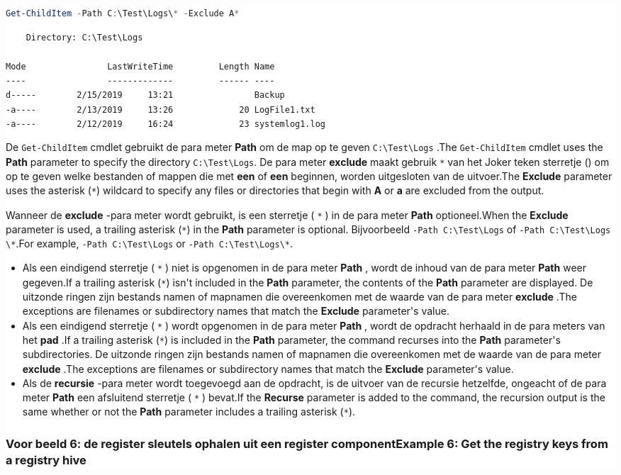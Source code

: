```powershell
Get-ChildItem -Path C:\Test\Logs\* -Exclude A*
```

```Output
    Directory: C:\Test\Logs

Mode                LastWriteTime         Length Name
----                -------------         ------ ----
d-----        2/15/2019     13:21                Backup
-a----        2/13/2019     13:26             20 LogFile1.txt
-a----        2/12/2019     16:24             23 systemlog1.log
```

<span data-ttu-id="3ba25-158">De `Get-ChildItem` cmdlet gebruikt de para meter **Path** om de map op te geven `C:\Test\Logs` .</span><span class="sxs-lookup"><span data-stu-id="3ba25-158">The `Get-ChildItem` cmdlet uses the **Path** parameter to specify the directory `C:\Test\Logs`.</span></span>
<span data-ttu-id="3ba25-159">De para meter **exclude** maakt gebruik `*` van het Joker teken sterretje () om op te geven welke bestanden of mappen die met **een** of **een** beginnen, worden uitgesloten van de uitvoer.</span><span class="sxs-lookup"><span data-stu-id="3ba25-159">The **Exclude** parameter uses the asterisk (`*`) wildcard to specify any files or directories that begin with **A** or **a** are excluded from the output.</span></span>

<span data-ttu-id="3ba25-160">Wanneer de **exclude** -para meter wordt gebruikt, is een sterretje ( `*` ) in de para meter **Path** optioneel.</span><span class="sxs-lookup"><span data-stu-id="3ba25-160">When the **Exclude** parameter is used, a trailing asterisk (`*`) in the **Path** parameter is optional.</span></span> <span data-ttu-id="3ba25-161">Bijvoorbeeld `-Path C:\Test\Logs` of `-Path C:\Test\Logs\*`.</span><span class="sxs-lookup"><span data-stu-id="3ba25-161">For example, `-Path C:\Test\Logs` or `-Path C:\Test\Logs\*`.</span></span>

- <span data-ttu-id="3ba25-162">Als een eindigend sterretje ( `*` ) niet is opgenomen in de para meter **Path** , wordt de inhoud van de para meter **Path** weer gegeven.</span><span class="sxs-lookup"><span data-stu-id="3ba25-162">If a trailing asterisk (`*`) isn't included in the **Path** parameter, the contents of the **Path** parameter are displayed.</span></span> <span data-ttu-id="3ba25-163">De uitzonde ringen zijn bestands namen of mapnamen die overeenkomen met de waarde van de para meter **exclude** .</span><span class="sxs-lookup"><span data-stu-id="3ba25-163">The exceptions are filenames or subdirectory names that match the **Exclude** parameter's value.</span></span>
- <span data-ttu-id="3ba25-164">Als een eindigend sterretje ( `*` ) wordt opgenomen in de para meter **Path** , wordt de opdracht herhaald in de para meters van het **pad** .</span><span class="sxs-lookup"><span data-stu-id="3ba25-164">If a trailing asterisk (`*`) is included in the **Path** parameter, the command recurses into the **Path** parameter's subdirectories.</span></span> <span data-ttu-id="3ba25-165">De uitzonde ringen zijn bestands namen of mapnamen die overeenkomen met de waarde van de para meter **exclude** .</span><span class="sxs-lookup"><span data-stu-id="3ba25-165">The exceptions are filenames or subdirectory names that match the **Exclude** parameter's value.</span></span>
- <span data-ttu-id="3ba25-166">Als de **recursie** -para meter wordt toegevoegd aan de opdracht, is de uitvoer van de recursie hetzelfde, ongeacht of de para meter **Path** een afsluitend sterretje ( `*` ) bevat.</span><span class="sxs-lookup"><span data-stu-id="3ba25-166">If the **Recurse** parameter is added to the command, the recursion output is the same whether or not the **Path** parameter includes a trailing asterisk (`*`).</span></span>

### <span data-ttu-id="3ba25-167">Voor beeld 6: de register sleutels ophalen uit een register component</span><span class="sxs-lookup"><span data-stu-id="3ba25-167">Example 6: Get the registry keys from a registry hive</span></span>
